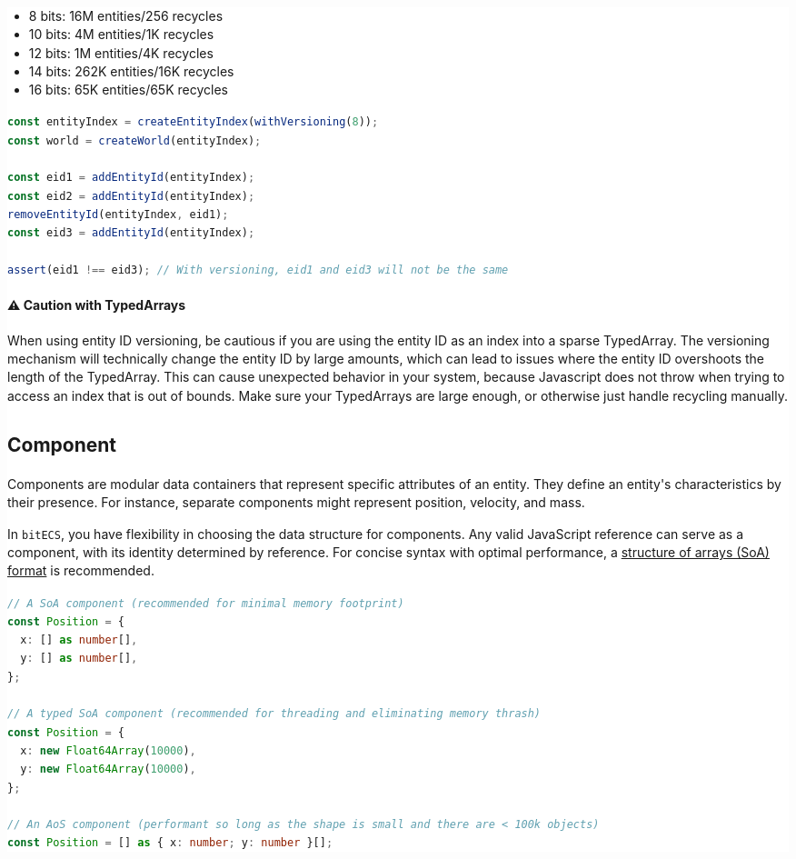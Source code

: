 - 8 bits: 16M entities/256 recycles
- 10 bits: 4M entities/1K recycles
- 12 bits: 1M entities/4K recycles
- 14 bits: 262K entities/16K recycles
- 16 bits: 65K entities/65K recycles

```ts
const entityIndex = createEntityIndex(withVersioning(8));
const world = createWorld(entityIndex);

const eid1 = addEntityId(entityIndex);
const eid2 = addEntityId(entityIndex);
removeEntityId(entityIndex, eid1);
const eid3 = addEntityId(entityIndex);

assert(eid1 !== eid3); // With versioning, eid1 and eid3 will not be the same
```

#### ⚠️ Caution with TypedArrays

When using entity ID versioning, be cautious if you are using the entity ID as an index into a sparse TypedArray. The versioning mechanism will technically change the entity ID by large amounts, which can lead to issues where the entity ID overshoots the length of the TypedArray. This can cause unexpected behavior in your system, because Javascript does not throw when trying to access an index that is out of bounds. Make sure your TypedArrays are large enough, or otherwise just handle recycling manually.

## Component

Components are modular data containers that represent specific attributes of an entity. They define an entity's characteristics by their presence. For instance, separate components might represent position, velocity, and mass.

In `bitECS`, you have flexibility in choosing the data structure for components. Any valid JavaScript reference can serve as a component, with its identity determined by reference. For concise syntax with optimal performance, a [structure of arrays (SoA) format](https://en.wikipedia.org/wiki/AoS_and_SoA) is recommended.

```ts
// A SoA component (recommended for minimal memory footprint)
const Position = {
  x: [] as number[],
  y: [] as number[],
};

// A typed SoA component (recommended for threading and eliminating memory thrash)
const Position = {
  x: new Float64Array(10000),
  y: new Float64Array(10000),
};

// An AoS component (performant so long as the shape is small and there are < 100k objects)
const Position = [] as { x: number; y: number }[];
```
